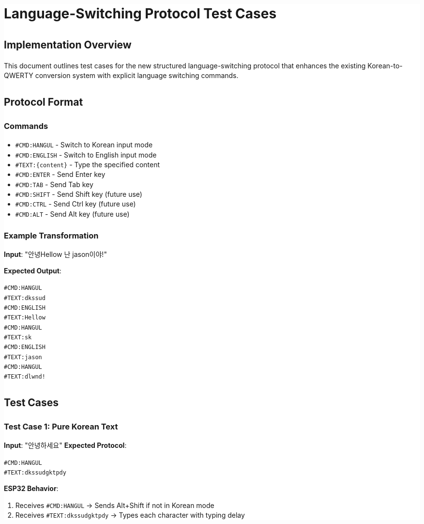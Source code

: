 # Language-Switching Protocol Test Cases

## Implementation Overview

This document outlines test cases for the new structured language-switching protocol that enhances the existing Korean-to-QWERTY conversion system with explicit language switching commands.

## Protocol Format

### Commands
- `#CMD:HANGUL` - Switch to Korean input mode
- `#CMD:ENGLISH` - Switch to English input mode
- `#TEXT:{content}` - Type the specified content
- `#CMD:ENTER` - Send Enter key
- `#CMD:TAB` - Send Tab key
- `#CMD:SHIFT` - Send Shift key (future use)
- `#CMD:CTRL` - Send Ctrl key (future use)
- `#CMD:ALT` - Send Alt key (future use)

### Example Transformation
**Input**: "안녕Hellow 난 jason이야!"

**Expected Output**:
```
#CMD:HANGUL
#TEXT:dkssud
#CMD:ENGLISH
#TEXT:Hellow 
#CMD:HANGUL
#TEXT:sk 
#CMD:ENGLISH
#TEXT:jason
#CMD:HANGUL
#TEXT:dlwnd!
```

## Test Cases

### Test Case 1: Pure Korean Text
**Input**: "안녕하세요"
**Expected Protocol**:
```
#CMD:HANGUL
#TEXT:dkssudgktpdy
```
**ESP32 Behavior**:
1. Receives `#CMD:HANGUL` → Sends Alt+Shift if not in Korean mode
2. Receives `#TEXT:dkssudgktpdy` → Types each character with typing delay
